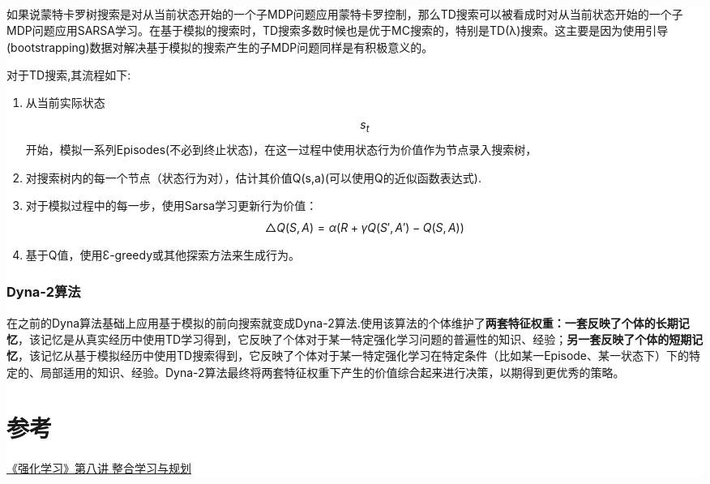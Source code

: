 如果说蒙特卡罗树搜索是对从当前状态开始的一个子MDP问题应用蒙特卡罗控制，那么TD搜索可以被看成时对从当前状态开始的一个子MDP问题应用SARSA学习。在基于模拟的搜索时，TD搜索多数时候也是优于MC搜索的，特别是TD(λ)搜索。这主要是因为使用引导(bootstrapping)数据对解决基于模拟的搜索产生的子MDP问题同样是有积极意义的。

对于TD搜索,其流程如下:

1. 从当前实际状态$$ s_t$$ 开始，模拟一系列Episodes(不必到终止状态)，在这一过程中使用状态行为价值作为节点录入搜索树，

2. 对搜索树内的每一个节点（状态行为对），估计其价值Q(s,a)(可以使用Q的近似函数表达式).

3. 对于模拟过程中的每一步，使用Sarsa学习更新行为价值：  
$$ \triangle Q(S,A) = \alpha(R + \gamma Q(S', A') - Q(S, A)) $$

4. 基于Q值，使用Ɛ-greedy或其他探索方法来生成行为。

### Dyna-2算法

在之前的Dyna算法基础上应用基于模拟的前向搜索就变成Dyna-2算法.使用该算法的个体维护了**两套特征权重：一套反映了个体的长期记忆**，该记忆是从真实经历中使用TD学习得到，它反映了个体对于某一特定强化学习问题的普遍性的知识、经验；**另一套反映了个体的短期记忆**，该记忆从基于模拟经历中使用TD搜索得到，它反映了个体对于某一特定强化学习在特定条件（比如某一Episode、某一状态下）下的特定的、局部适用的知识、经验。Dyna-2算法最终将两套特征权重下产生的价值综合起来进行决策，以期得到更优秀的策略。

# 参考

[《强化学习》第八讲 整合学习与规划](https://zhuanlan.zhihu.com/p/28423255)
